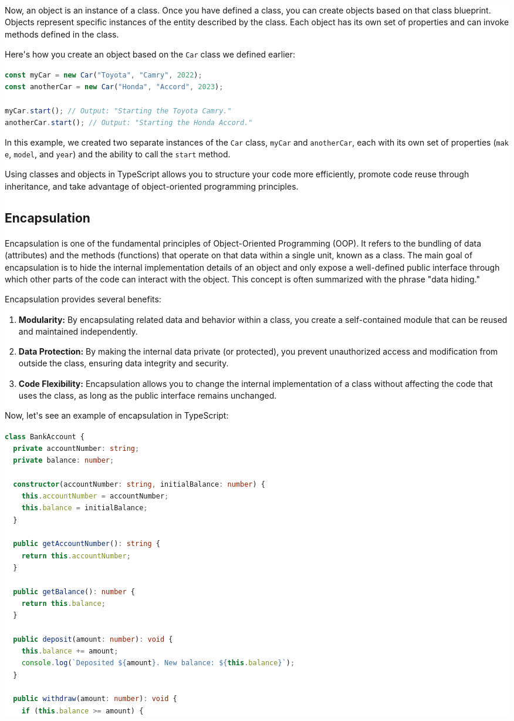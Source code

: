 Now, an object is an instance of a class. Once you have defined a class, you can create objects based on that class blueprint. Objects represent specific instances of the entity described by the class. Each object has its own set of properties and can invoke methods defined in the class.

Here's how you create an object based on the `Car` class we defined earlier:

```typescript
const myCar = new Car("Toyota", "Camry", 2022);
const anotherCar = new Car("Honda", "Accord", 2023);

myCar.start(); // Output: "Starting the Toyota Camry."
anotherCar.start(); // Output: "Starting the Honda Accord."
```

In this example, we created two separate instances of the `Car` class, `myCar` and `anotherCar`, each with its own set of properties (`make`, `model`, and `year`) and the ability to call the `start` method.

Using classes and objects in TypeScript allows you to structure your code more efficiently, promote code reuse through inheritance, and take advantage of object-oriented programming principles.

## Encapsulation

Encapsulation is one of the fundamental principles of Object-Oriented Programming (OOP). It refers to the bundling of data (attributes) and the methods (functions) that operate on that data within a single unit, known as a class. The main goal of encapsulation is to hide the internal implementation details of an object and only expose a well-defined public interface through which other parts of the code can interact with the object. This concept is often summarized with the phrase "data hiding."

Encapsulation provides several benefits:

1. **Modularity:** By encapsulating related data and behavior within a class, you create a self-contained module that can be reused and maintained independently.

2. **Data Protection:** By making the internal data private (or protected), you prevent unauthorized access and modification from outside the class, ensuring data integrity and security.

3. **Code Flexibility:** Encapsulation allows you to change the internal implementation of a class without affecting the code that uses the class, as long as the public interface remains unchanged.

Now, let's see an example of encapsulation in TypeScript:

```typescript
class BankAccount {
  private accountNumber: string;
  private balance: number;

  constructor(accountNumber: string, initialBalance: number) {
    this.accountNumber = accountNumber;
    this.balance = initialBalance;
  }

  public getAccountNumber(): string {
    return this.accountNumber;
  }

  public getBalance(): number {
    return this.balance;
  }

  public deposit(amount: number): void {
    this.balance += amount;
    console.log(`Deposited ${amount}. New balance: ${this.balance}`);
  }

  public withdraw(amount: number): void {
    if (this.balance >= amount) {
```